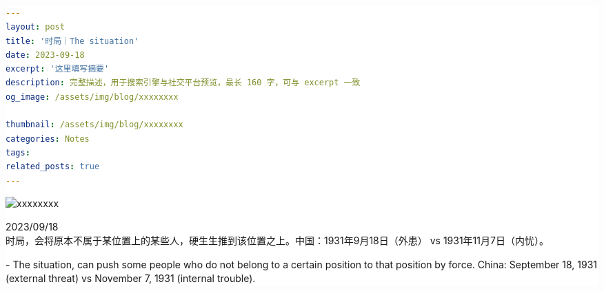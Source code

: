 ```yaml
---
layout: post
title: '时局｜The situation'
date: 2023-09-18
excerpt: '这里填写摘要'
description: 完整描述，用于搜索引擎与社交平台预览，最长 160 字，可与 excerpt 一致
og_image: /assets/img/blog/xxxxxxxx

thumbnail: /assets/img/blog/xxxxxxxx
categories: Notes
tags: 
related_posts: true
---
```


<img src="/assets/img/blog/xxxxxxxx" style="width:100%;" alt="xxxxxxxx">

2023/09/18  
时局，会将原本不属于某位置上的某些人，硬生生推到该位置之上。中国：1931年9月18日（外患） vs 1931年11月7日（内忧）。  
  
\- The situation, can push some people who do not belong to a certain position to that position by force. China: September 18, 1931 (external threat) vs November 7, 1931 (internal trouble).